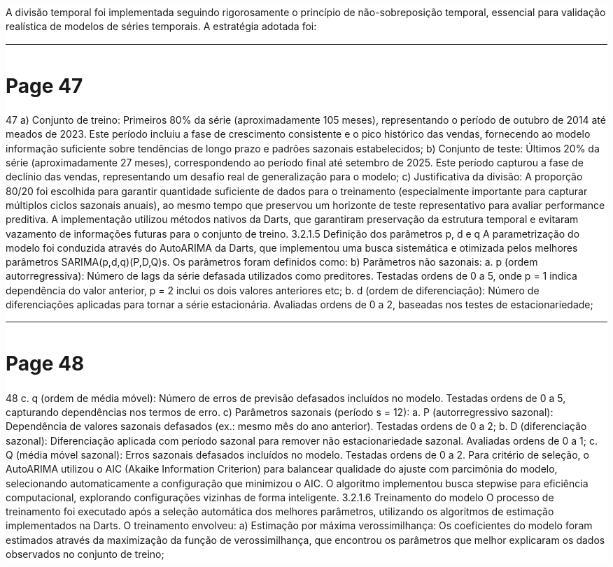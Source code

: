 A divisão temporal foi implementada seguindo rigorosamente o princípio de não-sobreposição temporal, essencial para validação realística de modelos de séries
temporais. A estratégia adotada foi:

---

# Page 47

47 a) Conjunto de treino: Primeiros 80% da série (aproximadamente 105 meses),
representando o período de outubro de 2014 até meados de 2023. Este período incluiu a fase de crescimento consistente e o pico histórico das
vendas, fornecendo ao modelo informação suficiente sobre tendências de longo prazo e padrões sazonais estabelecidos;
b) Conjunto de teste: Últimos 20% da série (aproximadamente 27 meses), correspondendo ao período final até setembro de 2025. Este período
capturou a fase de declínio das vendas, representando um desafio real de generalização para o modelo;
c) Justificativa da divisão: A proporção 80/20 foi escolhida para garantir quantidade suficiente de dados para o treinamento (especialmente
importante para capturar múltiplos ciclos sazonais anuais), ao mesmo tempo que preservou um horizonte de teste representativo para avaliar
performance preditiva.
A implementação utilizou métodos nativos da Darts, que garantiram preservação da estrutura temporal e evitaram vazamento de informações futuras para
o conjunto de treino.
3.2.1.5 Definição dos parâmetros p, d e q
A parametrização do modelo foi conduzida através do AutoARIMA da Darts, que implementou uma busca sistemática e otimizada pelos melhores parâmetros
SARIMA(p,d,q)(P,D,Q)s. Os parâmetros foram definidos como:
b) Parâmetros não sazonais:
a. p (ordem autorregressiva): Número de lags da série defasada utilizados como preditores. Testadas ordens de 0 a 5, onde p = 1 indica
dependência do valor anterior, p = 2 inclui os dois valores anteriores etc;
b. d (ordem de diferenciação): Número de diferenciações aplicadas para tornar a série estacionária. Avaliadas ordens de 0 a 2, baseadas nos
testes de estacionariedade;

---

# Page 48

48 c. q (ordem de média móvel): Número de erros de previsão defasados
incluídos no modelo. Testadas ordens de 0 a 5, capturando dependências nos termos de erro.
c) Parâmetros sazonais (período s = 12):
a. P (autorregressivo sazonal): Dependência de valores sazonais defasados (ex.: mesmo mês do ano anterior). Testadas ordens de 0 a 2;
b. D (diferenciação sazonal): Diferenciação aplicada com período sazonal para remover não estacionariedade sazonal. Avaliadas ordens de 0 a 1;
c. Q (média móvel sazonal): Erros sazonais defasados incluídos no modelo. Testadas ordens de 0 a 2.
Para critério de seleção, o AutoARIMA utilizou o AIC (Akaike Information
Criterion) para balancear qualidade do ajuste com parcimônia do modelo, selecionando automaticamente a configuração que minimizou o AIC. O algoritmo
implementou busca
stepwise para
eficiência computacional,
explorando configurações vizinhas de forma inteligente.
3.2.1.6 Treinamento do modelo
O processo de treinamento foi executado após a seleção automática dos melhores parâmetros, utilizando os algoritmos de estimação implementados na Darts.
O treinamento envolveu:
a) Estimação por máxima verossimilhança: Os coeficientes do modelo foram estimados através da maximização da função de verossimilhança, que
encontrou os parâmetros que melhor explicaram os dados observados no conjunto de treino;